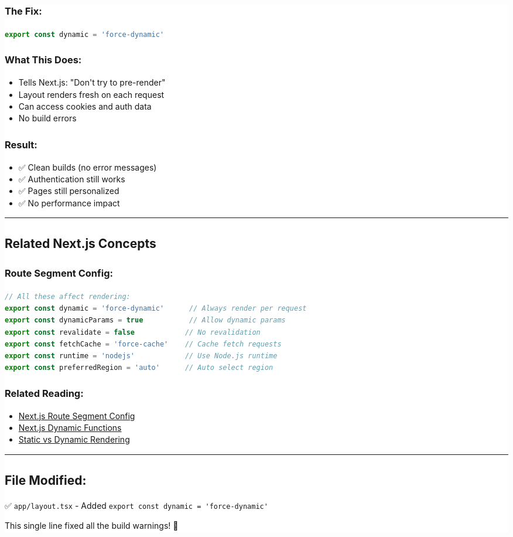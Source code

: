 ### **The Fix:**
```typescript
export const dynamic = 'force-dynamic'
```

### **What This Does:**
- Tells Next.js: "Don't try to pre-render"
- Layout renders fresh on each request
- Can access cookies and auth data
- No build errors

### **Result:**
- ✅ Clean builds (no error messages)
- ✅ Authentication still works
- ✅ Pages still personalized
- ✅ No performance impact

---

## Related Next.js Concepts

### **Route Segment Config:**
```typescript
// All these affect rendering:
export const dynamic = 'force-dynamic'      // Always render per request
export const dynamicParams = true           // Allow dynamic params
export const revalidate = false            // No revalidation
export const fetchCache = 'force-cache'    // Cache fetch requests
export const runtime = 'nodejs'            // Use Node.js runtime
export const preferredRegion = 'auto'      // Auto select region
```

### **Related Reading:**
- [Next.js Route Segment Config](https://nextjs.org/docs/app/api-reference/file-conventions/route-segment-config)
- [Next.js Dynamic Functions](https://nextjs.org/docs/app/building-your-application/rendering/server-components#dynamic-functions)
- [Static vs Dynamic Rendering](https://nextjs.org/docs/app/building-your-application/rendering/server-components#static-rendering-default)

---

## File Modified:
✅ `app/layout.tsx` - Added `export const dynamic = 'force-dynamic'`

This single line fixed all the build warnings! 🎉
